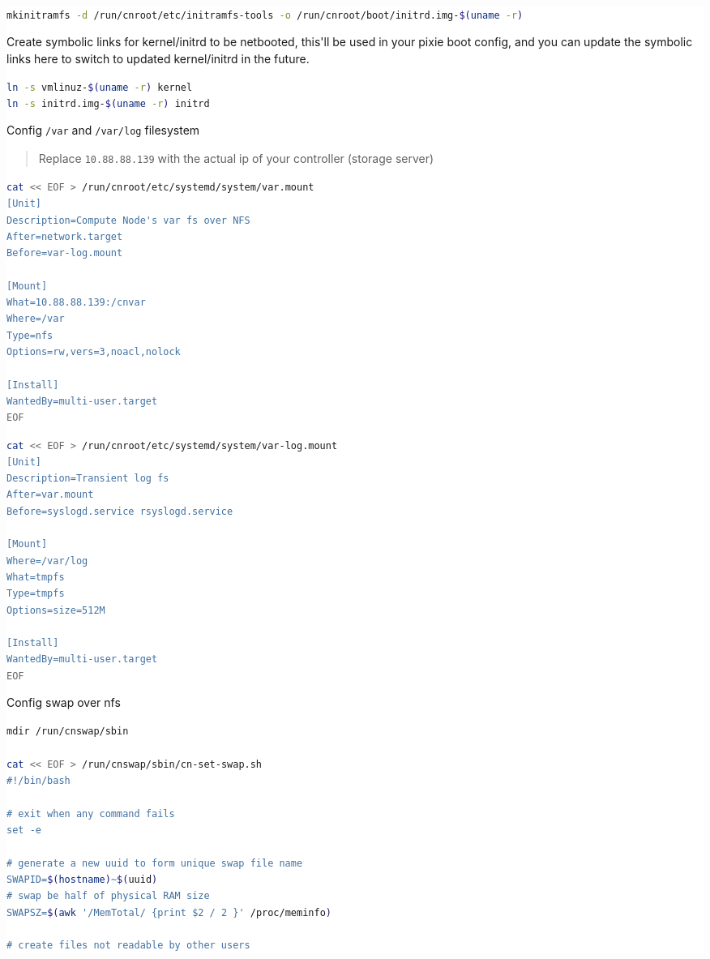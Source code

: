 ```bash
mkinitramfs -d /run/cnroot/etc/initramfs-tools -o /run/cnroot/boot/initrd.img-$(uname -r)
```

Create symbolic links for kernel/initrd to be netbooted, this'll be used in your pixie boot config, and you can update the symbolic links here to switch to updated kernel/initrd in the future.

```bash
ln -s vmlinuz-$(uname -r) kernel
ln -s initrd.img-$(uname -r) initrd
```

Config `/var` and `/var/log` filesystem

> Replace `10.88.88.139` with the actual ip of your controller (storage server)

```bash
cat << EOF > /run/cnroot/etc/systemd/system/var.mount
[Unit]
Description=Compute Node's var fs over NFS
After=network.target
Before=var-log.mount

[Mount]
What=10.88.88.139:/cnvar
Where=/var
Type=nfs
Options=rw,vers=3,noacl,nolock

[Install]
WantedBy=multi-user.target
EOF
```

```bash
cat << EOF > /run/cnroot/etc/systemd/system/var-log.mount
[Unit]
Description=Transient log fs
After=var.mount
Before=syslogd.service rsyslogd.service

[Mount]
Where=/var/log
What=tmpfs
Type=tmpfs
Options=size=512M

[Install]
WantedBy=multi-user.target
EOF
```

Config swap over nfs

```bash
mdir /run/cnswap/sbin

cat << EOF > /run/cnswap/sbin/cn-set-swap.sh
#!/bin/bash

# exit when any command fails
set -e

# generate a new uuid to form unique swap file name
SWAPID=$(hostname)~$(uuid)
# swap be half of physical RAM size
SWAPSZ=$(awk '/MemTotal/ {print $2 / 2 }' /proc/meminfo)

# create files not readable by other users
```